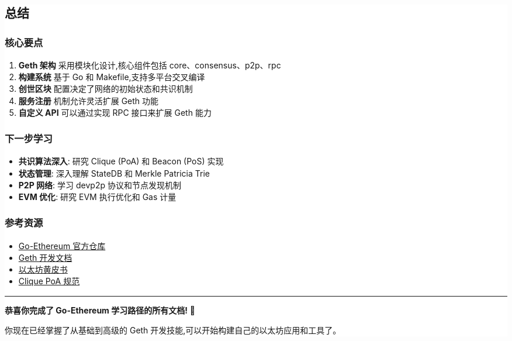
## 总结

### 核心要点

1. **Geth 架构** 采用模块化设计,核心组件包括 core、consensus、p2p、rpc
2. **构建系统** 基于 Go 和 Makefile,支持多平台交叉编译
3. **创世区块** 配置决定了网络的初始状态和共识机制
4. **服务注册** 机制允许灵活扩展 Geth 功能
5. **自定义 API** 可以通过实现 RPC 接口来扩展 Geth 能力

### 下一步学习

- **共识算法深入**: 研究 Clique (PoA) 和 Beacon (PoS) 实现
- **状态管理**: 深入理解 StateDB 和 Merkle Patricia Trie
- **P2P 网络**: 学习 devp2p 协议和节点发现机制
- **EVM 优化**: 研究 EVM 执行优化和 Gas 计量

### 参考资源

- [Go-Ethereum 官方仓库](https://github.com/ethereum/go-ethereum)
- [Geth 开发文档](https://geth.ethereum.org/docs/developers)
- [以太坊黄皮书](https://ethereum.github.io/yellowpaper/paper.pdf)
- [Clique PoA 规范](https://eips.ethereum.org/EIPS/eip-225)

---

**恭喜你完成了 Go-Ethereum 学习路径的所有文档!** 🎉

你现在已经掌握了从基础到高级的 Geth 开发技能,可以开始构建自己的以太坊应用和工具了。

